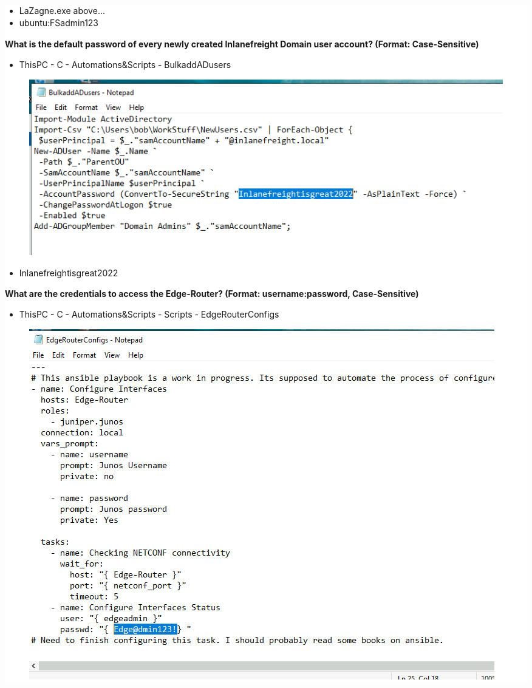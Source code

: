 

* LaZagne.exe above...
* ubuntu:FSadmin123

**What is the default password of every newly created Inlanefreight Domain user account? (Format: Case-Sensitive)**

* ThisPC - C - Automations\&Scripts - BulkaddADusers

<figure><img src=".gitbook/assets/image (340).png" alt=""><figcaption></figcaption></figure>

* Inlanefreightisgreat2022

**What are the credentials to access the Edge-Router? (Format: username:password, Case-Sensitive)**

* ThisPC - C - Automations\&Scripts - Scripts - EdgeRouterConfigs

<figure><img src=".gitbook/assets/image (341).png" alt=""><figcaption></figcaption></figure>

